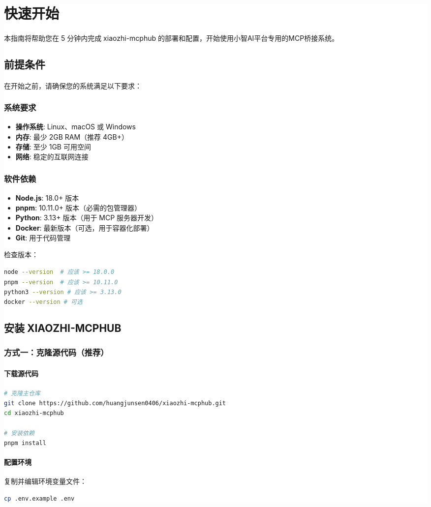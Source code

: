 # 快速开始

本指南将帮助您在 5 分钟内完成 xiaozhi-mcphub 的部署和配置，开始使用小智AI平台专用的MCP桥接系统。

## 前提条件

在开始之前，请确保您的系统满足以下要求：

### 系统要求
- **操作系统**: Linux、macOS 或 Windows
- **内存**: 最少 2GB RAM（推荐 4GB+）
- **存储**: 至少 1GB 可用空间
- **网络**: 稳定的互联网连接

### 软件依赖
- **Node.js**: 18.0+ 版本
- **pnpm**: 10.11.0+ 版本（必需的包管理器）
- **Python**: 3.13+ 版本（用于 MCP 服务器开发）
- **Docker**: 最新版本（可选，用于容器化部署）
- **Git**: 用于代码管理

检查版本：
```bash
node --version  # 应该 >= 18.0.0
pnpm --version  # 应该 >= 10.11.0
python3 --version # 应该 >= 3.13.0
docker --version # 可选
```

## 安装 XIAOZHI-MCPHUB

### 方式一：克隆源代码（推荐）

#### 下载源代码

```bash
# 克隆主仓库
git clone https://github.com/huangjunsen0406/xiaozhi-mcphub.git
cd xiaozhi-mcphub

# 安装依赖
pnpm install
```

#### 配置环境

复制并编辑环境变量文件：

```bash
cp .env.example .env
```
